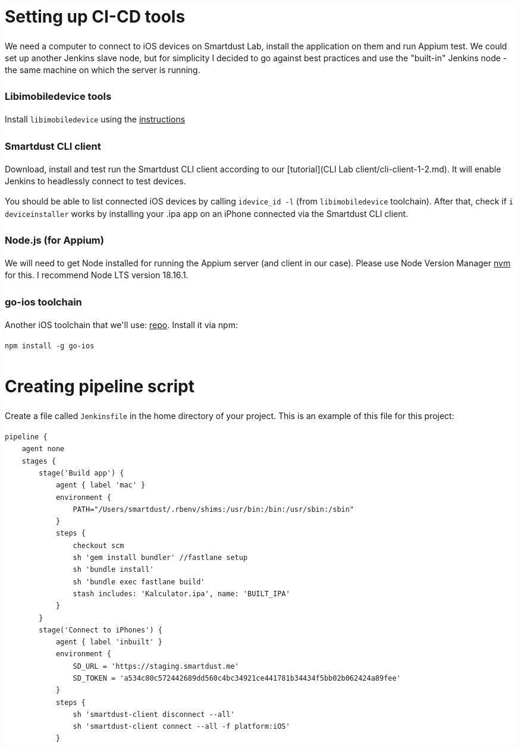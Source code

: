 # Setting up CI-CD tools
We need a computer to connect to iOS devices on Smartdust Lab, install the application on them and run Appium test.
We could set up another Jenkins slave node, but for simplicity I decided to go against best practices and use the "built-in"
Jenkins node - the same machine on which the server is running.

### Libimobiledevice tools
Install `libimobiledevice` using the [instructions](libimobiledevice.md)

### Smartdust CLI client
Download, install and test run the Smartdust CLI client according to our [tutorial](CLI Lab client/cli-client-1-2.md).
It will enable Jenkins to headlessly connect to test devices.

You should be able to list connected iOS devices by calling `idevice_id -l` (from `libimobiledevice` toolchain).
After that, check if `ideviceinstaller` works by installing your .ipa app on an iPhone connected via the Smartdust CLI client.

### Node.js (for Appium)
We will need to get Node installed for running the Appium server (and client in our case).
Please use Node Version Manager [nvm](https://github.com/nvm-sh/nvm) for this. I recommend Node LTS version 18.16.1.

### go-ios toolchain
Another iOS toolchain that we'll use: [repo](https://github.com/danielpaulus/go-ios). Install it via npm:
    
    npm install -g go-ios

# Creating pipeline script
Create a file called `Jenkinsfile` in the home directory of your project.
This is an example of this file for this project:

    pipeline {
        agent none
        stages {
            stage('Build app') {
                agent { label 'mac' }
                environment {
                    PATH="/Users/smartdust/.rbenv/shims:/usr/bin:/bin:/usr/sbin:/sbin"
                }
                steps {
                    checkout scm
                    sh 'gem install bundler' //fastlane setup
                    sh 'bundle install'
                    sh 'bundle exec fastlane build'
                    stash includes: 'Kalculator.ipa', name: 'BUILT_IPA'
                }
            }
            stage('Connect to iPhones') {
                agent { label 'inbuilt' }
                environment {
                    SD_URL = 'https://staging.smartdust.me'
                    SD_TOKEN = 'a534c80c572442689dd560c4bc34921ce441781b34434f5bb02b062424a89fee'
                }
                steps {
                    sh 'smartdust-client disconnect --all'
                    sh 'smartdust-client connect --all -f platform:iOS'
                }